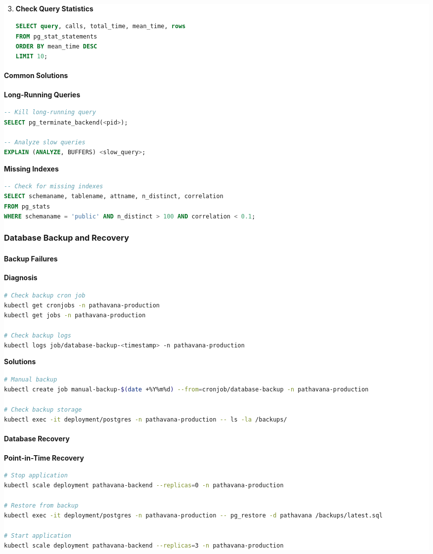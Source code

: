 3. **Check Query Statistics**
   ```sql
   SELECT query, calls, total_time, mean_time, rows
   FROM pg_stat_statements 
   ORDER BY mean_time DESC 
   LIMIT 10;
   ```

#### Common Solutions

**Long-Running Queries**
```sql
-- Kill long-running query
SELECT pg_terminate_backend(<pid>);

-- Analyze slow queries
EXPLAIN (ANALYZE, BUFFERS) <slow_query>;
```

**Missing Indexes**
```sql
-- Check for missing indexes
SELECT schemaname, tablename, attname, n_distinct, correlation 
FROM pg_stats 
WHERE schemaname = 'public' AND n_distinct > 100 AND correlation < 0.1;
```

### Database Backup and Recovery

#### Backup Failures

**Diagnosis**
```bash
# Check backup cron job
kubectl get cronjobs -n pathavana-production
kubectl get jobs -n pathavana-production

# Check backup logs
kubectl logs job/database-backup-<timestamp> -n pathavana-production
```

**Solutions**
```bash
# Manual backup
kubectl create job manual-backup-$(date +%Y%m%d) --from=cronjob/database-backup -n pathavana-production

# Check backup storage
kubectl exec -it deployment/postgres -n pathavana-production -- ls -la /backups/
```

#### Database Recovery

**Point-in-Time Recovery**
```bash
# Stop application
kubectl scale deployment pathavana-backend --replicas=0 -n pathavana-production

# Restore from backup
kubectl exec -it deployment/postgres -n pathavana-production -- pg_restore -d pathavana /backups/latest.sql

# Start application
kubectl scale deployment pathavana-backend --replicas=3 -n pathavana-production
```
